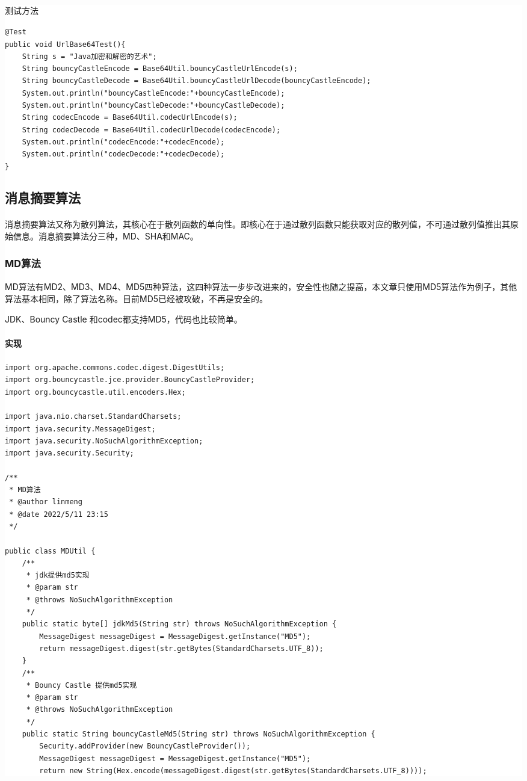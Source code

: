 测试方法

```
@Test
public void UrlBase64Test(){
    String s = "Java加密和解密的艺术";
    String bouncyCastleEncode = Base64Util.bouncyCastleUrlEncode(s);
    String bouncyCastleDecode = Base64Util.bouncyCastleUrlDecode(bouncyCastleEncode);
    System.out.println("bouncyCastleEncode:"+bouncyCastleEncode);
    System.out.println("bouncyCastleDecode:"+bouncyCastleDecode);
    String codecEncode = Base64Util.codecUrlEncode(s);
    String codecDecode = Base64Util.codecUrlDecode(codecEncode);
    System.out.println("codecEncode:"+codecEncode);
    System.out.println("codecDecode:"+codecDecode);
}
```



## 消息摘要算法

消息摘要算法又称为散列算法，其核心在于散列函数的单向性。即核心在于通过散列函数只能获取对应的散列值，不可通过散列值推出其原始信息。消息摘要算法分三种，MD、SHA和MAC。

### MD算法

MD算法有MD2、MD3、MD4、MD5四种算法，这四种算法一步步改进来的，安全性也随之提高，本文章只使用MD5算法作为例子，其他算法基本相同，除了算法名称。目前MD5已经被攻破，不再是安全的。

JDK、Bouncy Castle 和codec都支持MD5，代码也比较简单。

#### 实现

```
import org.apache.commons.codec.digest.DigestUtils;
import org.bouncycastle.jce.provider.BouncyCastleProvider;
import org.bouncycastle.util.encoders.Hex;

import java.nio.charset.StandardCharsets;
import java.security.MessageDigest;
import java.security.NoSuchAlgorithmException;
import java.security.Security;

/**
 * MD算法
 * @author linmeng
 * @date 2022/5/11 23:15
 */

public class MDUtil {
    /**
     * jdk提供md5实现
     * @param str
     * @throws NoSuchAlgorithmException
     */
    public static byte[] jdkMd5(String str) throws NoSuchAlgorithmException {
        MessageDigest messageDigest = MessageDigest.getInstance("MD5");
        return messageDigest.digest(str.getBytes(StandardCharsets.UTF_8));
    }
    /**
     * Bouncy Castle 提供md5实现
     * @param str
     * @throws NoSuchAlgorithmException
     */
    public static String bouncyCastleMd5(String str) throws NoSuchAlgorithmException {
        Security.addProvider(new BouncyCastleProvider());
        MessageDigest messageDigest = MessageDigest.getInstance("MD5");
        return new String(Hex.encode(messageDigest.digest(str.getBytes(StandardCharsets.UTF_8))));
```